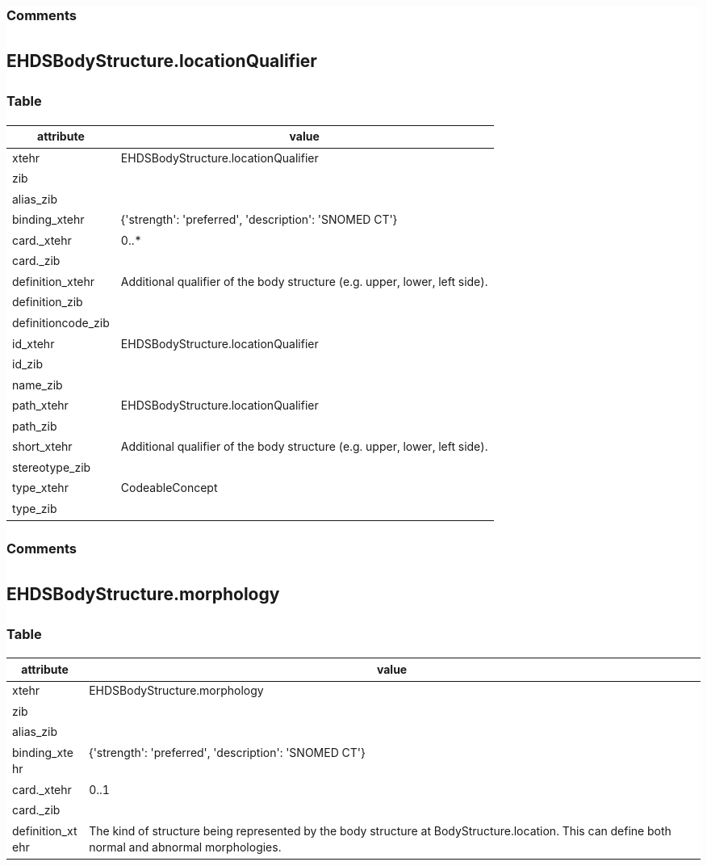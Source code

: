 ### Comments



## EHDSBodyStructure.locationQualifier

### Table

| attribute | value |
|---|---|
| xtehr | EHDSBodyStructure.locationQualifier |
| zib |  |
| alias_zib |  |
| binding_xtehr | {'strength': 'preferred', 'description': 'SNOMED CT'} |
| card._xtehr | 0..* |
| card._zib |  |
| definition_xtehr | Additional qualifier of the body structure (e.g. upper, lower, left side). |
| definition_zib |  |
| definitioncode_zib |  |
| id_xtehr | EHDSBodyStructure.locationQualifier |
| id_zib |  |
| name_zib |  |
| path_xtehr | EHDSBodyStructure.locationQualifier |
| path_zib |  |
| short_xtehr | Additional qualifier of the body structure (e.g. upper, lower, left side). |
| stereotype_zib |  |
| type_xtehr | CodeableConcept |
| type_zib |  |

### Comments



## EHDSBodyStructure.morphology

### Table

| attribute | value |
|---|---|
| xtehr | EHDSBodyStructure.morphology |
| zib |  |
| alias_zib |  |
| binding_xtehr | {'strength': 'preferred', 'description': 'SNOMED CT'} |
| card._xtehr | 0..1 |
| card._zib |  |
| definition_xtehr | The kind of structure being represented by the body structure at BodyStructure.location. This can define both normal and abnormal morphologies. |